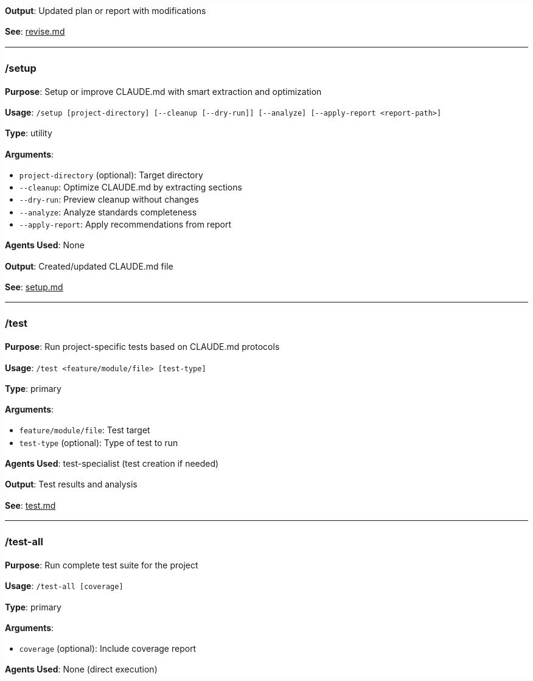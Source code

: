 **Output**: Updated plan or report with modifications

**See**: [revise.md](../commands/revise.md)

---

### /setup
**Purpose**: Setup or improve CLAUDE.md with smart extraction and optimization

**Usage**: `/setup [project-directory] [--cleanup [--dry-run]] [--analyze] [--apply-report <report-path>]`

**Type**: utility

**Arguments**:
- `project-directory` (optional): Target directory
- `--cleanup`: Optimize CLAUDE.md by extracting sections
- `--dry-run`: Preview cleanup without changes
- `--analyze`: Analyze standards completeness
- `--apply-report`: Apply recommendations from report

**Agents Used**: None

**Output**: Created/updated CLAUDE.md file

**See**: [setup.md](../commands/setup.md)

---

### /test
**Purpose**: Run project-specific tests based on CLAUDE.md protocols

**Usage**: `/test <feature/module/file> [test-type]`

**Type**: primary

**Arguments**:
- `feature/module/file`: Test target
- `test-type` (optional): Type of test to run

**Agents Used**: test-specialist (test creation if needed)

**Output**: Test results and analysis

**See**: [test.md](../commands/test.md)

---

### /test-all
**Purpose**: Run complete test suite for the project

**Usage**: `/test-all [coverage]`

**Type**: primary

**Arguments**:
- `coverage` (optional): Include coverage report

**Agents Used**: None (direct execution)
